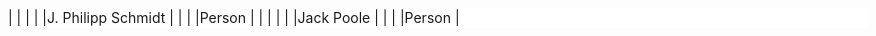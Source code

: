 |                                                                                                                                                                                                                                                                                                                                                                                                                                                                                                                                                                                                                                                                                                                                                                                                                                                                                                                                                                                                                                                                                                                                                                                                                                                                                                                                                                                                                                                                                                                                                                                                                                                                                                                                                                                                                                                                                                                                                                                                                                                                                                                      |                                         |                                           |                                                                                                        |J. Philipp Schmidt            |                                                                           |                                              |                                         |Person |
|                                                                                                                                                                                                                                                                                                                                                                                                                                                                                                                                                                                                                                                                                                                                                                                                                                                                                                                                                                                                                                                                                                                                                                                                                                                                                                                                                                                                                                                                                                                                                                                                                                                                                                                                                                                                                                                                                                                                                                                                                                                                                                                      |                                         |                                           |                                                                                                        |Jack Poole                    |                                                                           |                                              |                                         |Person |